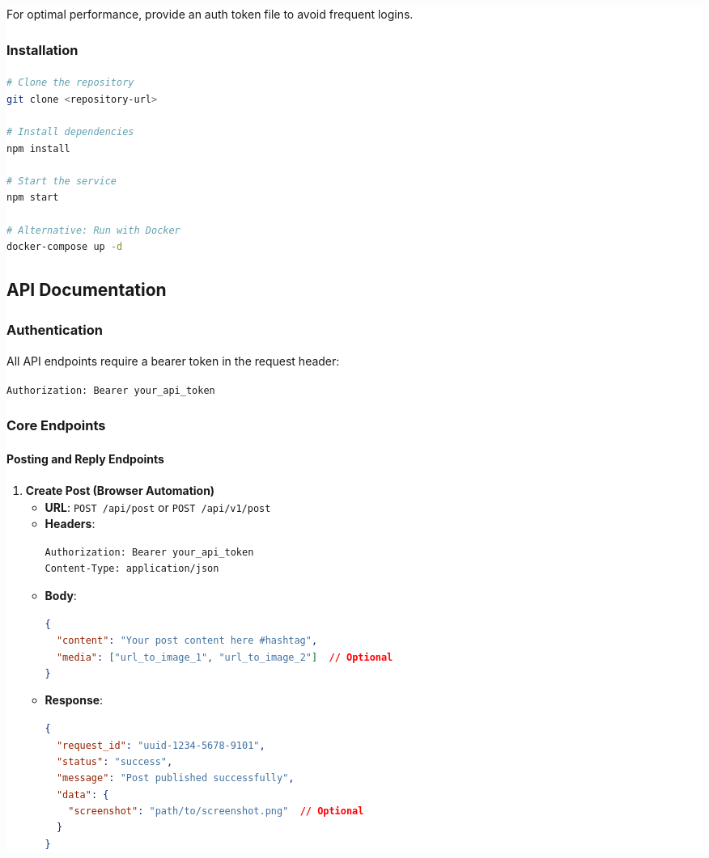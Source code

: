    For optimal performance, provide an auth token file to avoid frequent logins.

### Installation

```bash
# Clone the repository
git clone <repository-url>

# Install dependencies
npm install

# Start the service
npm start

# Alternative: Run with Docker
docker-compose up -d
```

## API Documentation

### Authentication

All API endpoints require a bearer token in the request header:

```
Authorization: Bearer your_api_token
```

### Core Endpoints

#### Posting and Reply Endpoints

1. **Create Post (Browser Automation)**
   - **URL**: `POST /api/post` or `POST /api/v1/post`
   - **Headers**: 
     ```
     Authorization: Bearer your_api_token
     Content-Type: application/json
     ```
   - **Body**:
     ```json
     {
       "content": "Your post content here #hashtag",
       "media": ["url_to_image_1", "url_to_image_2"]  // Optional
     }
     ```
   - **Response**:
     ```json
     {
       "request_id": "uuid-1234-5678-9101",
       "status": "success",
       "message": "Post published successfully",
       "data": {
         "screenshot": "path/to/screenshot.png"  // Optional
       }
     }
     ```
